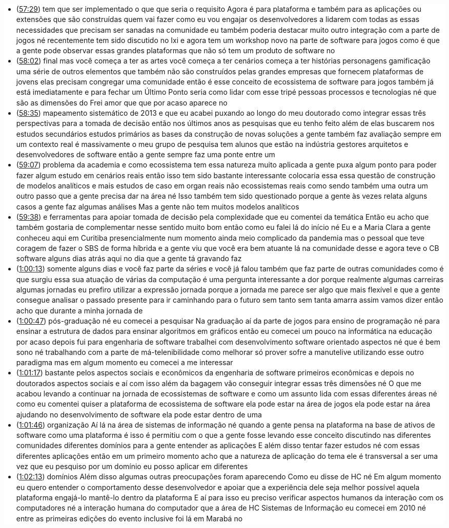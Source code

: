 - ([57:29](https://www.youtube.com/watch?v=Ex7YC9J1JIo&t=3449s)) tem que ser implementado o que que seria o requisito Agora é para plataforma e também para as aplicações ou extensões que são construídas quem vai fazer como eu vou engajar os desenvolvedores a lidarem com todas as essas necessidades que precisam ser sanadas na comunidade eu também poderia destacar muito outro integração com a parte de jogos né recentemente tem sido discutido no Ixi e agora tem um workshop novo na parte de software para jogos como é que a gente pode observar essas grandes plataformas que não só tem um produto de software no
- ([58:02](https://www.youtube.com/watch?v=Ex7YC9J1JIo&t=3482s)) final mas você começa a ter as artes você começa a ter cenários começa a ter histórias personagens gamificação uma série de outros elementos que também não são construídos pelas grandes empresas que fornecem plataformas de jovens elas precisam congregar uma comunidade então é esse conceito de ecossistema de software para jogos também já está imediatamente e para fechar um Último Ponto seria como lidar com esse tripé pessoas processos e tecnologias né que são as dimensões do Frei amor que que por acaso aparece no
- ([58:35](https://www.youtube.com/watch?v=Ex7YC9J1JIo&t=3515s)) mapeamento sistemático de 2013 e que eu acabei puxando ao longo do meu doutorado como integrar essas três perspectivas para a tomada de decisão então nos últimos anos as pesquisas que eu tenho feito além de elas buscarem nos estudos secundários estudos primários as bases da construção de novas soluções a gente também faz avaliação sempre em um contexto real é massivamente o meu grupo de pesquisa tem alunos que estão na indústria gestores arquitetos e desenvolvedores de software então a gente sempre faz uma ponte entre um
- ([59:07](https://www.youtube.com/watch?v=Ex7YC9J1JIo&t=3547s)) problema da academia e como ecossistema tem essa natureza muito aplicada a gente puxa algum ponto para poder fazer algum estudo em cenários reais então isso tem sido bastante interessante colocaria essa essa questão de construção de modelos analíticos e mais estudos de caso em organ reais não ecossistemas reais como sendo também uma outra um outro passo que a gente precisa dar na área né Isso também tem sido questionado porque a gente às vezes relata alguns casos a gente faz algumas análises Mas a gente não tem muitos modelos analíticos
- ([59:38](https://www.youtube.com/watch?v=Ex7YC9J1JIo&t=3578s)) e ferramentas para apoiar tomada de decisão pela complexidade que eu comentei da temática Então eu acho que também gostaria de complementar nesse sentido muito bom então como eu falei lá do início né Eu e a Maria Clara a gente conheceu aqui em Curitiba presencialmente num momento ainda meio complicado da pandemia mas o pessoal que teve coragem de fazer o SBS de forma híbrida e a gente viu que você era bem atuante lá na comunidade desse e agora teve o CB software alguns dias atrás aqui no dia que a gente tá gravando faz
- ([1:00:13](https://www.youtube.com/watch?v=Ex7YC9J1JIo&t=3613s)) somente alguns dias e você faz parte da séries e você já falou também que faz parte de outras comunidades como é que surgiu essa sua atuação de várias da computação é uma pergunta interessante a dor porque realmente algumas carreiras algumas jornadas eu prefiro utilizar a expressão jornada porque a jornada me parece ser algo que mais flexível e que a gente consegue analisar o passado presente para ir caminhando para o futuro sem tanto sem tanta amarra assim vamos dizer então acho que durante a minha jornada de
- ([1:00:47](https://www.youtube.com/watch?v=Ex7YC9J1JIo&t=3647s)) pós-graduação né eu comecei a pesquisar Na graduação aí da parte de jogos para ensino de programação né para ensinar a estrutura de dados para ensinar algoritmos em gráficos então eu comecei um pouco na informática na educação por acaso depois fui para engenharia de software trabalhei com desenvolvimento software orientado aspectos né que é bem sono né trabalhando com a parte de má-telenibilidade como melhorar só prover sofre a manutelive utilizando esse outro paradigma mas em algum momento eu comecei a me interessar
- ([1:01:17](https://www.youtube.com/watch?v=Ex7YC9J1JIo&t=3677s)) bastante pelos aspectos sociais e econômicos da engenharia de software primeiros econômicas e depois no doutorados aspectos sociais e aí com isso além da bagagem vão conseguir integrar essas três dimensões né O que me acabou levando a continuar na jornada de ecossistemas de software e como um assunto lida com essas diferentes áreas né como eu comentei quiser a plataforma de ecossistema de software ela pode estar na área de jogos ela pode estar na área ajudando no desenvolvimento de software ela pode estar dentro de uma
- ([1:01:46](https://www.youtube.com/watch?v=Ex7YC9J1JIo&t=3706s)) organização Aí lá na área de sistemas de informação né quando a gente pensa na plataforma na base de ativos de software como uma plataforma é isso é permitiu com o que a gente fosse levando esse conceito discutindo nas diferentes comunidades diferentes domínios para a gente entender as aplicações E além disso tentar fazer estudos né com essas diferentes aplicações então em um primeiro momento acho que a natureza de aplicação do tema ele é transversal a ser uma vez que eu pesquiso por um domínio eu posso aplicar em diferentes
- ([1:02:13](https://www.youtube.com/watch?v=Ex7YC9J1JIo&t=3733s)) domínios Além disso algumas outras preocupações foram aparecendo Como eu disse de HC né Em algum momento eu quero entender o comportamento desse desenvolvedor e apoiar que a experiência dele seja melhor possível aquela plataforma engajá-lo mantê-lo dentro da plataforma E aí para isso eu preciso verificar aspectos humanos da interação com os computadores né a interação humana do computador que a área de HC Sistemas de Informação eu comecei em 2010 né entre as primeiras edições do evento inclusive foi lá em Marabá no